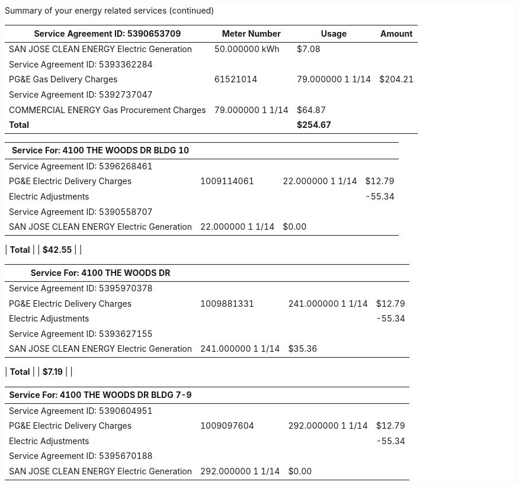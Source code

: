 Summary of your energy related services (continued)

| Service Agreement ID: 5390653709 | Meter Number | Usage | Amount |
|-----------------------------|-----------------------------|-----------------------------|-------|
| SAN JOSE CLEAN ENERGY Electric Generation | 50.000000 kWh | $7.08 |
| Service Agreement ID: 5393362284 |     |      |      |
| PG&E Gas Delivery Charges | 61521014 | 79.000000 1 1/14 | $204.21 |
| Service Agreement ID: 5392737047 |     |      |      |
| COMMERCIAL ENERGY Gas Procurement Charges | 79.000000 1 1/14 | $64.87 |      |
| **Total** |  | **$254.67** |      |

| Service For: 4100 THE WOODS DR BLDG 10 |     |      |      |
|-----------------------------|-----------------------------|-----------------------------|-------|
| Service Agreement ID: 5396268461 |     |      |      |
| PG&E Electric Delivery Charges | 1009114061 | 22.000000 1 1/14 | $12.79 |
| Electric Adjustments |  |  | -55.34 |
| Service Agreement ID: 5390558707 |     |      |      |
| SAN JOSE CLEAN ENERGY Electric Generation | 22.000000 1 1/14 | $0.00 |      |

| **Total** |  | **$42.55** |      |

| Service For: 4100 THE WOODS DR |     |      |      |
|-----------------------------|-----------------------------|-----------------------------|-------|
| Service Agreement ID: 5395970378 |     |      |      |
| PG&E Electric Delivery Charges | 1009881331 | 241.000000 1 1/14 | $12.79 |
| Electric Adjustments |  |  | -55.34 |
| Service Agreement ID: 5393627155 |     |      |      |
| SAN JOSE CLEAN ENERGY Electric Generation | 241.000000 1 1/14 | $35.36 |      |

| **Total** |  | **$7.19** |      |

| Service For: 4100 THE WOODS DR BLDG 7-9 |     |      |      |
|-----------------------------|-----------------------------|-----------------------------|-------|
| Service Agreement ID: 5390604951 |     |      |      |
| PG&E Electric Delivery Charges | 1009097604 | 292.000000 1 1/14 | $12.79 |
| Electric Adjustments |  |  | -55.34 |
| Service Agreement ID: 5395670188 |     |      |      |
| SAN JOSE CLEAN ENERGY Electric Generation | 292.000000 1 1/14 | $0.00 |      |
